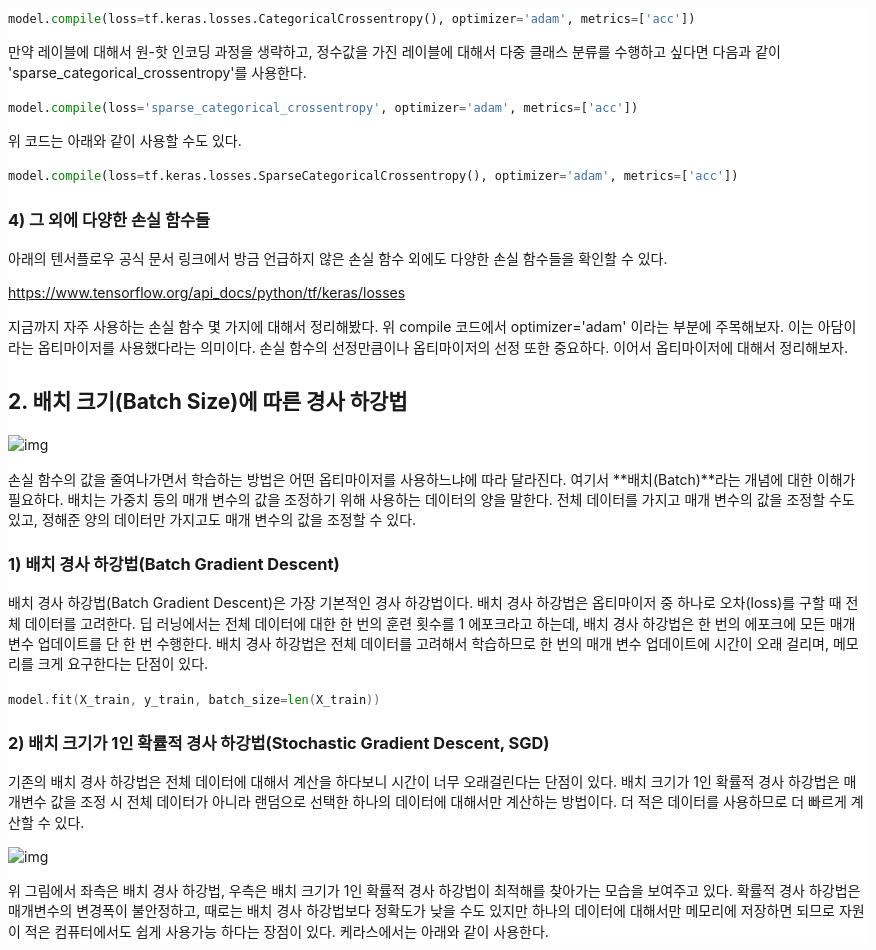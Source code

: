 ```python
model.compile(loss=tf.keras.losses.CategoricalCrossentropy(), optimizer='adam', metrics=['acc'])
```

만약 레이블에 대해서 원-핫 인코딩 과정을 생략하고, 정수값을 가진 레이블에 대해서 다중 클래스 분류를 수행하고 싶다면 다음과 같이 'sparse_categorical_crossentropy'를 사용한다.

```python
model.compile(loss='sparse_categorical_crossentropy', optimizer='adam', metrics=['acc'])
```

위 코드는 아래와 같이 사용할 수도 있다.

```python
model.compile(loss=tf.keras.losses.SparseCategoricalCrossentropy(), optimizer='adam', metrics=['acc'])
```

### **4) 그 외에 다양한 손실 함수들**

아래의 텐서플로우 공식 문서 링크에서 방금 언급하지 않은 손실 함수 외에도 다양한 손실 함수들을 확인할 수 있다.

https://www.tensorflow.org/api_docs/python/tf/keras/losses

지금까지 자주 사용하는 손실 함수 몇 가지에 대해서 정리해봤다. 위 compile 코드에서 optimizer='adam' 이라는 부분에 주목해보자. 이는 아담이라는 옵티마이저를 사용했다라는 의미이다. 손실 함수의 선정만큼이나 옵티마이저의 선정 또한 중요하다. 이어서 옵티마이저에 대해서 정리해보자.

## **2. 배치 크기(Batch Size)에 따른 경사 하강법**

![img](https://wikidocs.net/images/page/36033/%EC%97%AD%EC%A0%84%ED%8C%8C_%EA%B3%BC%EC%A0%95.PNG)

손실 함수의 값을 줄여나가면서 학습하는 방법은 어떤 옵티마이저를 사용하느냐에 따라 달라진다. 여기서 **배치(Batch)**라는 개념에 대한 이해가 필요하다. 배치는 가중치 등의 매개 변수의 값을 조정하기 위해 사용하는 데이터의 양을 말한다. 전체 데이터를 가지고 매개 변수의 값을 조정할 수도 있고, 정해준 양의 데이터만 가지고도 매개 변수의 값을 조정할 수 있다.

### **1) 배치 경사 하강법(Batch Gradient Descent)**

배치 경사 하강법(Batch Gradient Descent)은 가장 기본적인 경사 하강법이다. 배치 경사 하강법은 옵티마이저 중 하나로 오차(loss)를 구할 때 전체 데이터를 고려한다. 딥 러닝에서는 전체 데이터에 대한 한 번의 훈련 횟수를 1 에포크라고 하는데, 배치 경사 하강법은 한 번의 에포크에 모든 매개변수 업데이트를 단 한 번 수행한다. 배치 경사 하강법은 전체 데이터를 고려해서 학습하므로 한 번의 매개 변수 업데이트에 시간이 오래 걸리며, 메모리를 크게 요구한다는 단점이 있다.

```go
model.fit(X_train, y_train, batch_size=len(X_train))
```

### **2) 배치 크기가 1인 확률적 경사 하강법(Stochastic Gradient Descent, SGD)**

기존의 배치 경사 하강법은 전체 데이터에 대해서 계산을 하다보니 시간이 너무 오래걸린다는 단점이 있다. 배치 크기가 1인 확률적 경사 하강법은 매개변수 값을 조정 시 전체 데이터가 아니라 랜덤으로 선택한 하나의 데이터에 대해서만 계산하는 방법이다. 더 적은 데이터를 사용하므로 더 빠르게 계산할 수 있다.

![img](https://wikidocs.net/images/page/24987/%EA%B2%BD%EC%82%AC%ED%95%98%EA%B0%95%EB%B2%95SGD.PNG)

위 그림에서 좌측은 배치 경사 하강법, 우측은 배치 크기가 1인 확률적 경사 하강법이 최적해를 찾아가는 모습을 보여주고 있다. 확률적 경사 하강법은 매개변수의 변경폭이 불안정하고, 때로는 배치 경사 하강법보다 정확도가 낮을 수도 있지만 하나의 데이터에 대해서만 메모리에 저장하면 되므로 자원이 적은 컴퓨터에서도 쉽게 사용가능 하다는 장점이 있다. 케라스에서는 아래와 같이 사용한다.
